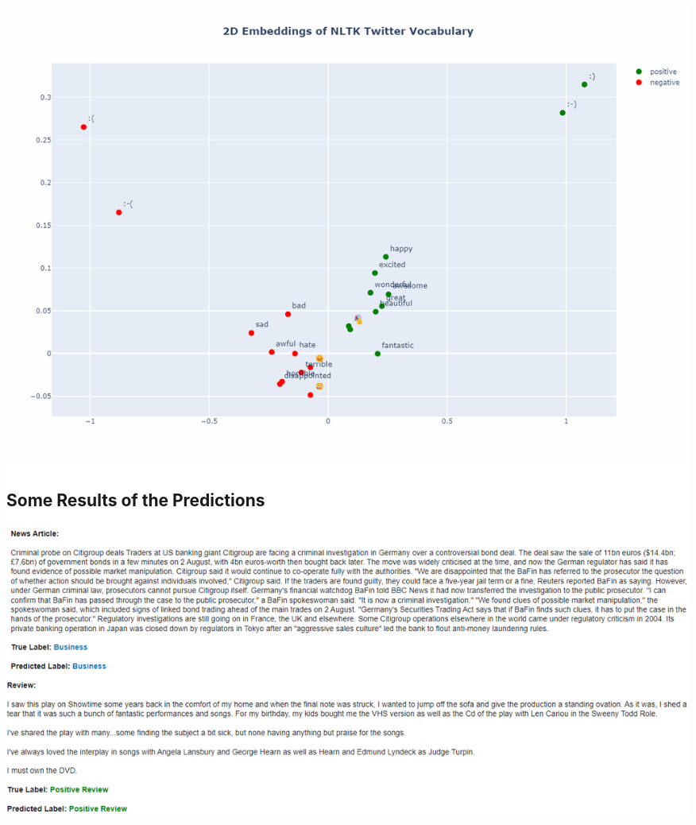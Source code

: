 <p align="center">
<img src="images/lstm_twitter/embedding_2d.gif" style="width: 1000px;"> 
</p>

## **Some Results of the Predictions**

<p align="left">
    <img src="images/lstm_bbc/bbc_prediction.png" style="width: 1000px;"> 
    <img src="images/lstm_imdb/imdb_prediction.png" style="width: 1000px;"> 